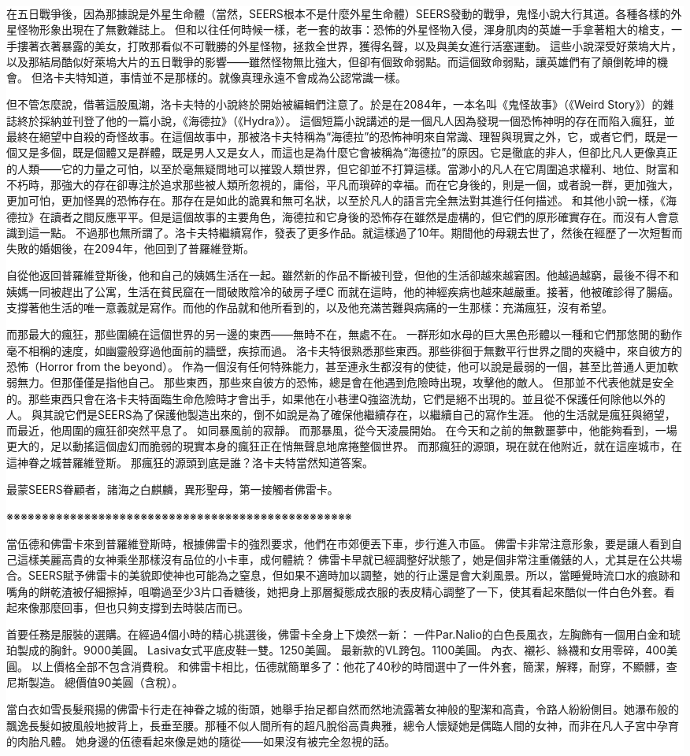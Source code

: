 在五日戰爭後，因為那據說是外星生命體（當然，SEERS根本不是什麼外星生命體）SEERS發動的戰爭，鬼怪小說大行其道。各種各樣的外星怪物形象出現在了無數雜誌上。
但和以往任何時候一樣，老一套的故事：恐怖的外星怪物入侵，渾身肌肉的英雄一手拿著粗大的槍支，一手摟著衣著暴露的美女，打敗那看似不可戰勝的外星怪物，拯救全世界，獲得名聲，以及與美女進行活塞運動。
這些小說深受好萊塢大片，以及那結局酷似好萊塢大片的五日戰爭的影響——雖然怪物無比強大，但卻有個致命弱點。而這個致命弱點，讓英雄們有了顛倒乾坤的機會。
但洛卡夫特知道，事情並不是那樣的。就像真理永遠不會成為公認常識一樣。

但不管怎麼說，借著這股風潮，洛卡夫特的小說終於開始被編輯們注意了。於是在2084年，一本名叫《鬼怪故事》（《Weird Story》）的雜誌終於採納並刊登了他的一篇小說，《海德拉》（《Hydra》）。
這個短篇小說講述的是一個凡人因為發現一個恐怖神明的存在而陷入瘋狂，並最終在絕望中自殺的奇怪故事。在這個故事中，那被洛卡夫特稱為“海德拉”的恐怖神明來自常識、理智與現實之外，它，或者它們，既是一個又是多個，既是個體又是群體，既是男人又是女人，而這也是為什麼它會被稱為“海德拉”的原因。它是徹底的非人，但卻比凡人更像真正的人類——它的力量之可怕，以至於毫無疑問地可以摧毀人類世界，但它卻並不打算這樣。當渺小的凡人在它周圍追求權利、地位、財富和不朽時，那強大的存在卻專注於追求那些被人類所忽視的，庸俗，平凡而瑣碎的幸福。而在它身後的，則是一個，或者說一群，更加強大，更加可怕，更加怪異的恐怖存在。那存在是如此的詭異和無可名狀，以至於凡人的語言完全無法對其進行任何描述。
和其他小說一樣，《海德拉》在讀者之間反應平平。但是這個故事的主要角色，海德拉和它身後的恐怖存在雖然是虛構的，但它們的原形確實存在。而沒有人會意識到這一點。
不過那也無所謂了。洛卡夫特繼續寫作，發表了更多作品。就這樣過了10年。期間他的母親去世了，然後在經歷了一次短暫而失敗的婚姻後，在2094年，他回到了普羅維登斯。


自從他返回普羅維登斯後，他和自己的姨媽生活在一起。雖然新的作品不斷被刊登，但他的生活卻越來越窘困。他越過越窮，最後不得不和姨媽一同被趕出了公寓，生活在貧民窟在一間破敗陰冷的破房子堙C
而就在這時，他的神經疾病也越來越嚴重。接著，他被確診得了腸癌。
支撐著他生活的唯一意義就是寫作。而他的作品就和他所看到的，以及他充滿苦難與病痛的一生那樣：充滿瘋狂，沒有希望。

而那最大的瘋狂，那些圍繞在這個世界的另一邊的東西——無時不在，無處不在。
一群形如水母的巨大黑色形體以一種和它們那悠閒的動作毫不相稱的速度，如幽靈般穿過他面前的牆壁，疾掠而過。
洛卡夫特很熟悉那些東西。那些徘徊于無數平行世界之間的夾縫中，來自彼方的恐怖（Horror from the beyond）。
作為一個沒有任何特殊能力，甚至連永生都沒有的使徒，他可以說是最弱的一個，甚至比普通人更加軟弱無力。但那僅僅是指他自己。
那些東西，那些來自彼方的恐怖，總是會在他遇到危險時出現，攻擊他的敵人。
但那並不代表他就是安全的。那些東西只會在洛卡夫特面臨生命危險時才會出手，如果他在小巷堻Q強盜洗劫，它們是絕不出現的。並且從不保護任何除他以外的人。
與其說它們是SEERS為了保護他製造出來的，倒不如說是為了確保他繼續存在，以繼續自己的寫作生涯。
他的生活就是瘋狂與絕望，而最近，他周圍的瘋狂卻突然平息了。
如同暴風前的寂靜。
而那暴風，從今天淩晨開始。
在今天和之前的無數噩夢中，他能夠看到，一場更大的，足以動搖這個虛幻而脆弱的現實本身的瘋狂正在悄無聲息地席捲整個世界。
而那瘋狂的源頭，現在就在他附近，就在這座城市，在這神眷之城普羅維登斯。
那瘋狂的源頭到底是誰？洛卡夫特當然知道答案。

最蒙SEERS眷顧者，諸海之白麒麟，異形聖母，第一接觸者佛雷卡。


※※※※※※※※※※※※※※※※※※※※※※※※※※※※※※※※※※※※※※※※※※※※※※※※※


當伍德和佛雷卡來到普羅維登斯時，根據佛雷卡的強烈要求，他們在市郊便丟下車，步行進入市區。
佛雷卡非常注意形象，要是讓人看到自己這樣美麗高貴的女神乘坐那樣沒有品位的小卡車，成何體統？
佛雷卡早就已經調整好狀態了，她是個非常注重儀錶的人，尤其是在公共場合。SEERS賦予佛雷卡的美貌即使神也可能為之窒息，但如果不適時加以調整，她的行止還是會大&#21049;風景。所以，當睡覺時流口水的痕跡和嘴角的餅乾渣被仔細擦掉，咀嚼過至少3片口香糖後，她把身上那層擬態成衣服的表皮精心調整了一下，使其看起來酷似一件白色外套。看起來像那麼回事，但也只夠支撐到去時裝店而已。

首要任務是服裝的選購。在經過4個小時的精心挑選後，佛雷卡全身上下煥然一新：
一件Par.Nalio的白色長風衣，左胸飾有一個用白金和琥珀製成的胸針。9000美圓。
Lasiva女式平底皮鞋一雙。1250美圓。
最新款的VL跨包。1100美圓。
內衣、襯衫、絲襪和女用零碎，400美圓。
以上價格全部不包含消費稅。
和佛雷卡相比，伍德就簡單多了：他花了40秒的時間選中了一件外套，簡潔，解釋，耐穿，不顯髒，查尼斯製造。
總價值90美圓（含稅）。

當白衣如雪長髮飛揚的佛雷卡行走在神眷之城的街頭，她舉手抬足都自然而然地流露著女神般的聖潔和高貴，令路人紛紛側目。她瀑布般的飄逸長髮如披風般地披背上，長垂至腰。那種不似人間所有的超凡脫俗高貴典雅，總令人懷疑她是偶臨人間的女神，而非在凡人子宮中孕育的肉胎凡體。
她身邊的伍德看起來像是她的隨從——如果沒有被完全忽視的話。
